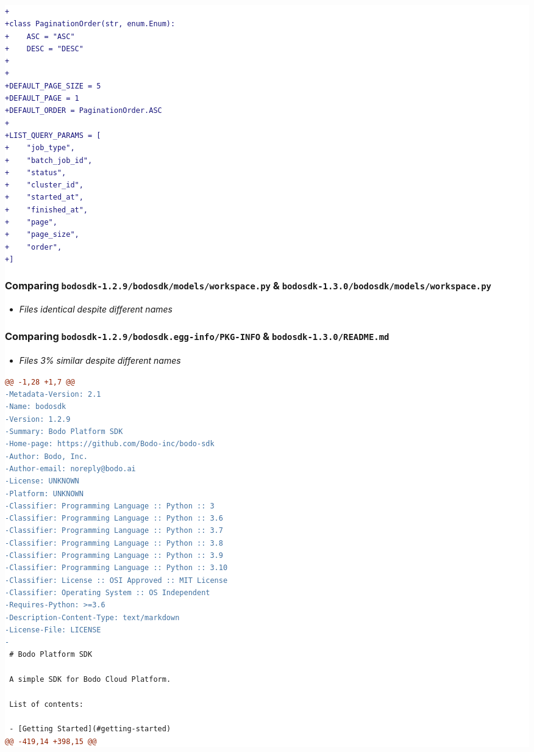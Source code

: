 ```diff
+
+class PaginationOrder(str, enum.Enum):
+    ASC = "ASC"
+    DESC = "DESC"
+
+
+DEFAULT_PAGE_SIZE = 5
+DEFAULT_PAGE = 1
+DEFAULT_ORDER = PaginationOrder.ASC
+
+LIST_QUERY_PARAMS = [
+    "job_type",
+    "batch_job_id",
+    "status",
+    "cluster_id",
+    "started_at",
+    "finished_at",
+    "page",
+    "page_size",
+    "order",
+]
```

### Comparing `bodosdk-1.2.9/bodosdk/models/workspace.py` & `bodosdk-1.3.0/bodosdk/models/workspace.py`

 * *Files identical despite different names*

### Comparing `bodosdk-1.2.9/bodosdk.egg-info/PKG-INFO` & `bodosdk-1.3.0/README.md`

 * *Files 3% similar despite different names*

```diff
@@ -1,28 +1,7 @@
-Metadata-Version: 2.1
-Name: bodosdk
-Version: 1.2.9
-Summary: Bodo Platform SDK
-Home-page: https://github.com/Bodo-inc/bodo-sdk
-Author: Bodo, Inc.
-Author-email: noreply@bodo.ai
-License: UNKNOWN
-Platform: UNKNOWN
-Classifier: Programming Language :: Python :: 3
-Classifier: Programming Language :: Python :: 3.6
-Classifier: Programming Language :: Python :: 3.7
-Classifier: Programming Language :: Python :: 3.8
-Classifier: Programming Language :: Python :: 3.9
-Classifier: Programming Language :: Python :: 3.10
-Classifier: License :: OSI Approved :: MIT License
-Classifier: Operating System :: OS Independent
-Requires-Python: >=3.6
-Description-Content-Type: text/markdown
-License-File: LICENSE
-
 # Bodo Platform SDK
 
 A simple SDK for Bodo Cloud Platform.
 
 List of contents:
 
 - [Getting Started](#getting-started)
@@ -419,14 +398,15 @@
```